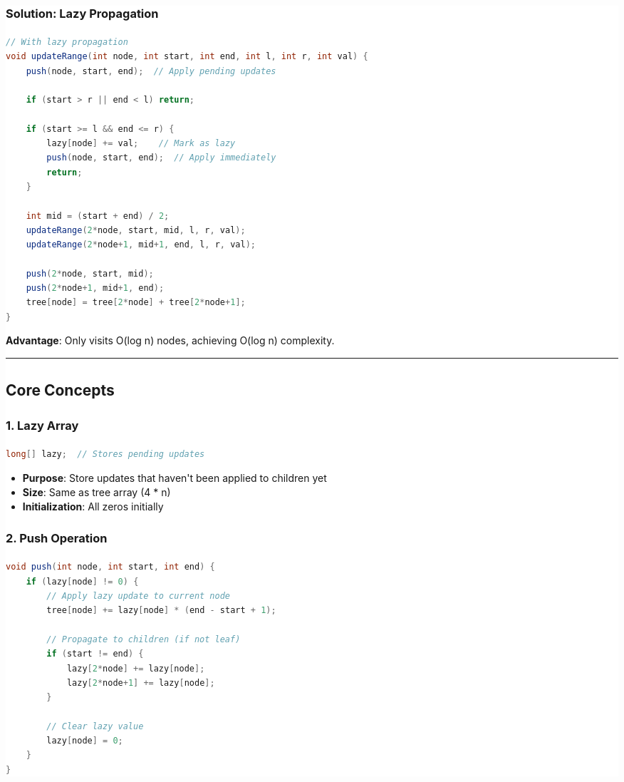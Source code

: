 ### Solution: Lazy Propagation
```java
// With lazy propagation
void updateRange(int node, int start, int end, int l, int r, int val) {
    push(node, start, end);  // Apply pending updates
    
    if (start > r || end < l) return;
    
    if (start >= l && end <= r) {
        lazy[node] += val;    // Mark as lazy
        push(node, start, end);  // Apply immediately
        return;
    }
    
    int mid = (start + end) / 2;
    updateRange(2*node, start, mid, l, r, val);
    updateRange(2*node+1, mid+1, end, l, r, val);
    
    push(2*node, start, mid);
    push(2*node+1, mid+1, end);
    tree[node] = tree[2*node] + tree[2*node+1];
}
```
**Advantage**: Only visits O(log n) nodes, achieving O(log n) complexity.

---

## Core Concepts

### 1. Lazy Array
```java
long[] lazy;  // Stores pending updates
```
- **Purpose**: Store updates that haven't been applied to children yet
- **Size**: Same as tree array (4 * n)
- **Initialization**: All zeros initially

### 2. Push Operation
```java
void push(int node, int start, int end) {
    if (lazy[node] != 0) {
        // Apply lazy update to current node
        tree[node] += lazy[node] * (end - start + 1);
        
        // Propagate to children (if not leaf)
        if (start != end) {
            lazy[2*node] += lazy[node];
            lazy[2*node+1] += lazy[node];
        }
        
        // Clear lazy value
        lazy[node] = 0;
    }
}
```
